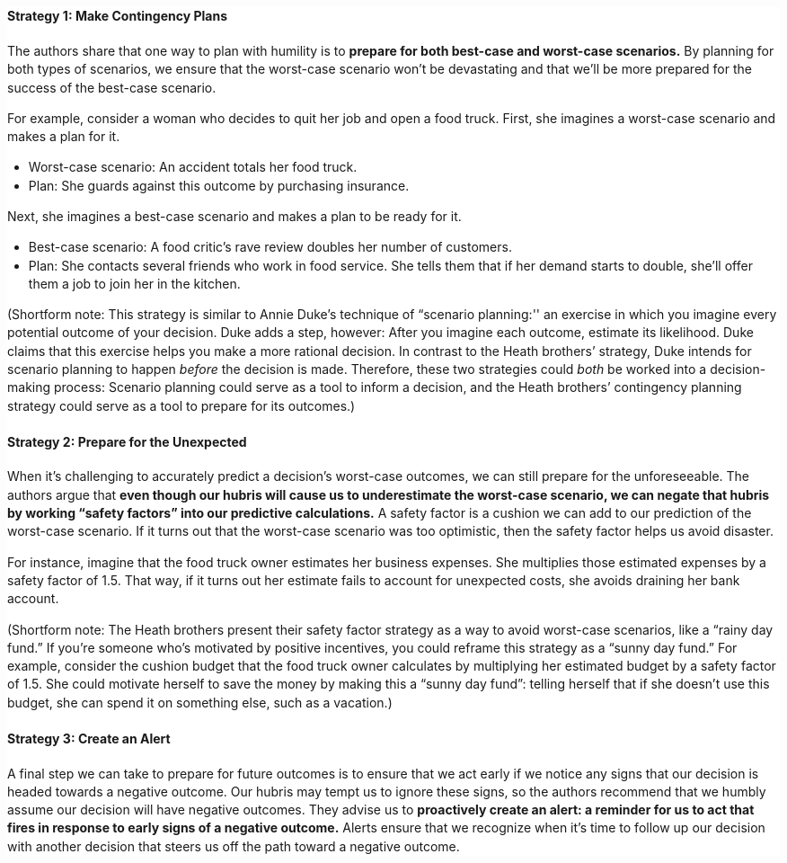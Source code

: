 #### Strategy 1: Make Contingency Plans

The authors share that one way to plan with humility is to **prepare for both best-case and worst-case scenarios.** By planning for both types of scenarios, we ensure that the worst-case scenario won’t be devastating and that we’ll be more prepared for the success of the best-case scenario.

For example, consider a woman who decides to quit her job and open a food truck. First, she imagines a worst-case scenario and makes a plan for it.

  * Worst-case scenario: An accident totals her food truck.
  * Plan: She guards against this outcome by purchasing insurance.



Next, she imagines a best-case scenario and makes a plan to be ready for it.

  * Best-case scenario: A food critic’s rave review doubles her number of customers.
  * Plan: She contacts several friends who work in food service. She tells them that if her demand starts to double, she’ll offer them a job to join her in the kitchen.



(Shortform note: This strategy is similar to Annie Duke’s technique of “scenario planning:'' an exercise in which you imagine every potential outcome of your decision. Duke adds a step, however: After you imagine each outcome, estimate its likelihood. Duke claims that this exercise helps you make a more rational decision. In contrast to the Heath brothers’ strategy, Duke intends for scenario planning to happen _before_ the decision is made. Therefore, these two strategies could _both_ be worked into a decision-making process: Scenario planning could serve as a tool to inform a decision, and the Heath brothers’ contingency planning strategy could serve as a tool to prepare for its outcomes.)

#### Strategy 2: Prepare for the Unexpected

When it’s challenging to accurately predict a decision’s worst-case outcomes, we can still prepare for the unforeseeable. The authors argue that **even though our hubris will cause us to underestimate the worst-case scenario, we can negate that hubris by working “safety factors” into our predictive calculations.** A safety factor is a cushion we can add to our prediction of the worst-case scenario. If it turns out that the worst-case scenario was too optimistic, then the safety factor helps us avoid disaster.

For instance, imagine that the food truck owner estimates her business expenses. She multiplies those estimated expenses by a safety factor of 1.5. That way, if it turns out her estimate fails to account for unexpected costs, she avoids draining her bank account.

(Shortform note: The Heath brothers present their safety factor strategy as a way to avoid worst-case scenarios, like a “rainy day fund.” If you’re someone who’s motivated by positive incentives, you could reframe this strategy as a “sunny day fund.” For example, consider the cushion budget that the food truck owner calculates by multiplying her estimated budget by a safety factor of 1.5. She could motivate herself to save the money by making this a “sunny day fund”: telling herself that if she doesn’t use this budget, she can spend it on something else, such as a vacation.)

#### Strategy 3: Create an Alert

A final step we can take to prepare for future outcomes is to ensure that we act early if we notice any signs that our decision is headed towards a negative outcome. Our hubris may tempt us to ignore these signs, so the authors recommend that we humbly assume our decision will have negative outcomes. They advise us to **proactively create an alert: a reminder for us to act that fires in response to early signs of a negative outcome.** Alerts ensure that we recognize when it’s time to follow up our decision with another decision that steers us off the path toward a negative outcome.
